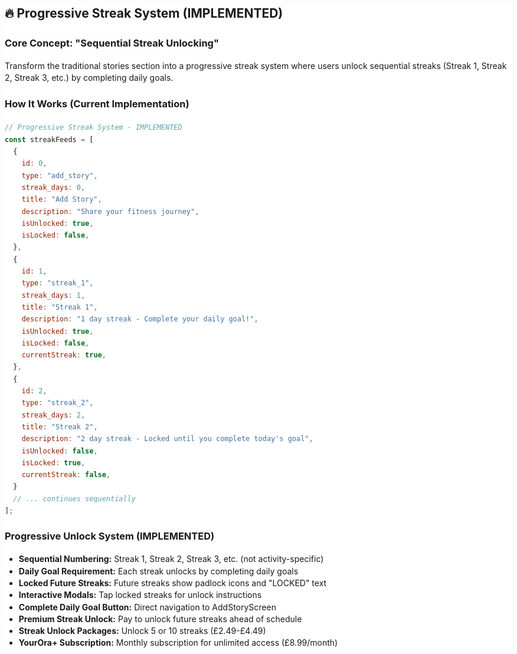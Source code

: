 ## 🔥 Progressive Streak System (IMPLEMENTED)

### **Core Concept: "Sequential Streak Unlocking"**
Transform the traditional stories section into a progressive streak system where users unlock sequential streaks (Streak 1, Streak 2, Streak 3, etc.) by completing daily goals.

### **How It Works (Current Implementation)**
```javascript
// Progressive Streak System - IMPLEMENTED
const streakFeeds = [
  {
    id: 0,
    type: "add_story",
    streak_days: 0,
    title: "Add Story",
    description: "Share your fitness journey",
    isUnlocked: true,
    isLocked: false,
  },
  {
    id: 1,
    type: "streak_1", 
    streak_days: 1,
    title: "Streak 1",
    description: "1 day streak - Complete your daily goal!",
    isUnlocked: true,
    isLocked: false,
    currentStreak: true,
  },
  {
    id: 2,
    type: "streak_2",
    streak_days: 2, 
    title: "Streak 2",
    description: "2 day streak - Locked until you complete today's goal",
    isUnlocked: false,
    isLocked: true,
    currentStreak: false,
  }
  // ... continues sequentially
];
```

### **Progressive Unlock System (IMPLEMENTED)**
- **Sequential Numbering:** Streak 1, Streak 2, Streak 3, etc. (not activity-specific)
- **Daily Goal Requirement:** Each streak unlocks by completing daily goals
- **Locked Future Streaks:** Future streaks show padlock icons and "LOCKED" text
- **Interactive Modals:** Tap locked streaks for unlock instructions
- **Complete Daily Goal Button:** Direct navigation to AddStoryScreen
- **Premium Streak Unlock:** Pay to unlock future streaks ahead of schedule
- **Streak Unlock Packages:** Unlock 5 or 10 streaks (£2.49-£4.49)
- **YourOra+ Subscription:** Monthly subscription for unlimited access (£8.99/month)
